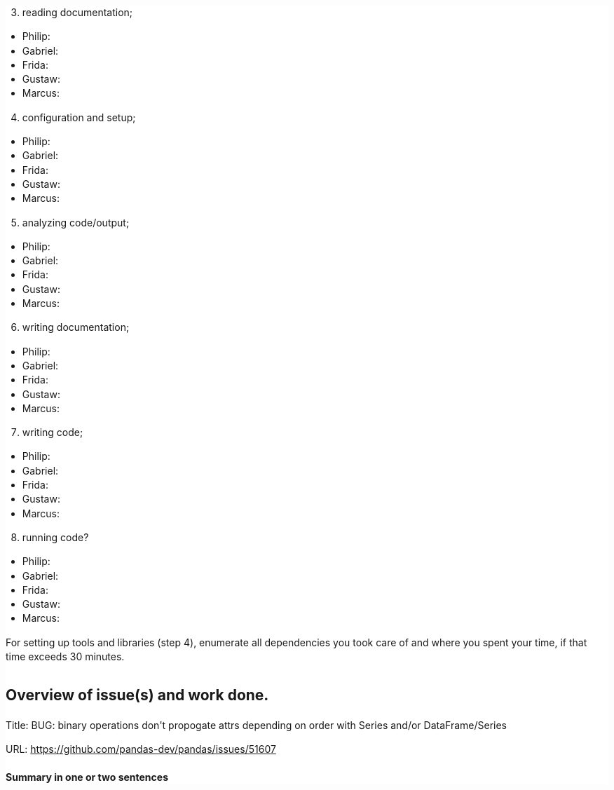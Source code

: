3. reading documentation;
-  Philip:
-  Gabriel:
-  Frida: 
-  Gustaw: 
-  Marcus: 

4. configuration and setup;
-  Philip:
-  Gabriel:
-  Frida: 
-  Gustaw: 
-  Marcus: 

5. analyzing code/output;
-  Philip:
-  Gabriel:
-  Frida: 
-  Gustaw: 
-  Marcus: 

6. writing documentation;
-  Philip:
-  Gabriel:
-  Frida: 
-  Gustaw: 
-  Marcus: 

7. writing code;
-  Philip:
-  Gabriel:
-  Frida: 
-  Gustaw: 
-  Marcus: 

8. running code?
-  Philip:
-  Gabriel:
-  Frida: 
-  Gustaw: 
-  Marcus: 

For setting up tools and libraries (step 4), enumerate all dependencies
you took care of and where you spent your time, if that time exceeds
30 minutes.

## Overview of issue(s) and work done.

Title: BUG: binary operations don't propogate attrs depending on order with Series and/or DataFrame/Series

URL: https://github.com/pandas-dev/pandas/issues/51607

#### Summary in one or two sentences
